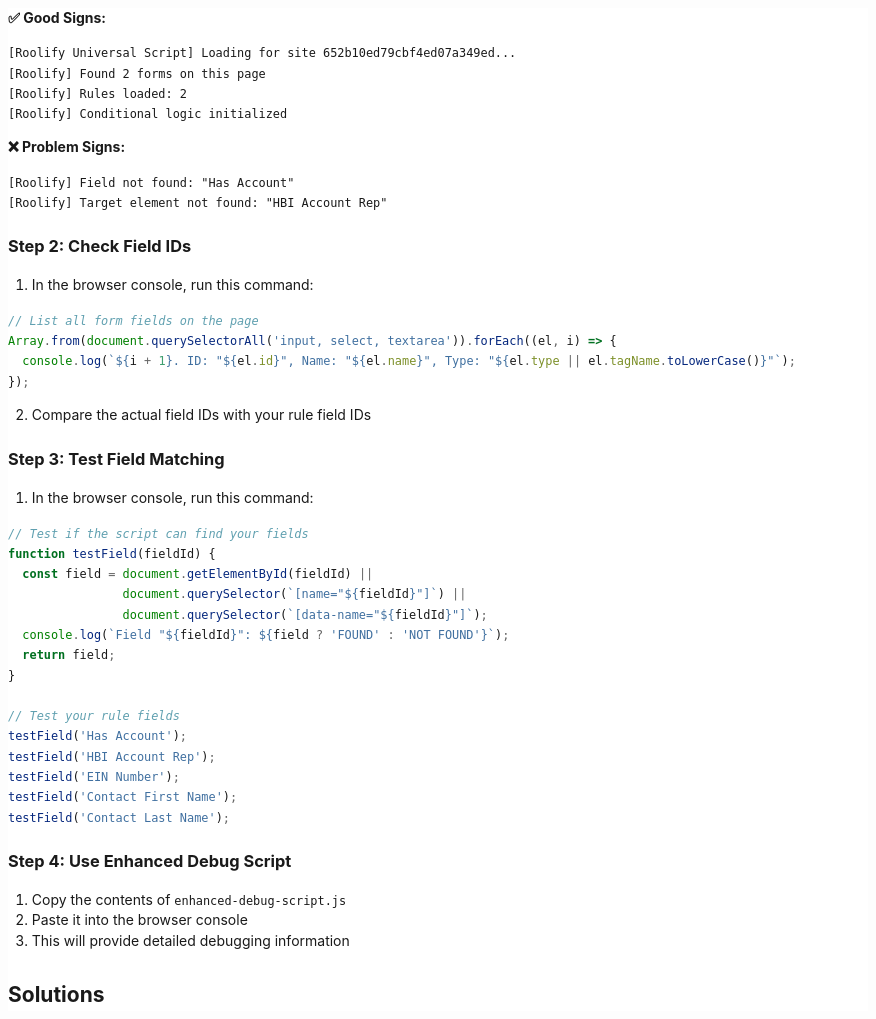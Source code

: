**✅ Good Signs:**
```
[Roolify Universal Script] Loading for site 652b10ed79cbf4ed07a349ed...
[Roolify] Found 2 forms on this page
[Roolify] Rules loaded: 2
[Roolify] Conditional logic initialized
```

**❌ Problem Signs:**
```
[Roolify] Field not found: "Has Account"
[Roolify] Target element not found: "HBI Account Rep"
```

### Step 2: Check Field IDs
1. In the browser console, run this command:
```javascript
// List all form fields on the page
Array.from(document.querySelectorAll('input, select, textarea')).forEach((el, i) => {
  console.log(`${i + 1}. ID: "${el.id}", Name: "${el.name}", Type: "${el.type || el.tagName.toLowerCase()}"`);
});
```

2. Compare the actual field IDs with your rule field IDs

### Step 3: Test Field Matching
1. In the browser console, run this command:
```javascript
// Test if the script can find your fields
function testField(fieldId) {
  const field = document.getElementById(fieldId) || 
                document.querySelector(`[name="${fieldId}"]`) ||
                document.querySelector(`[data-name="${fieldId}"]`);
  console.log(`Field "${fieldId}": ${field ? 'FOUND' : 'NOT FOUND'}`);
  return field;
}

// Test your rule fields
testField('Has Account');
testField('HBI Account Rep');
testField('EIN Number');
testField('Contact First Name');
testField('Contact Last Name');
```

### Step 4: Use Enhanced Debug Script
1. Copy the contents of `enhanced-debug-script.js`
2. Paste it into the browser console
3. This will provide detailed debugging information

## Solutions
